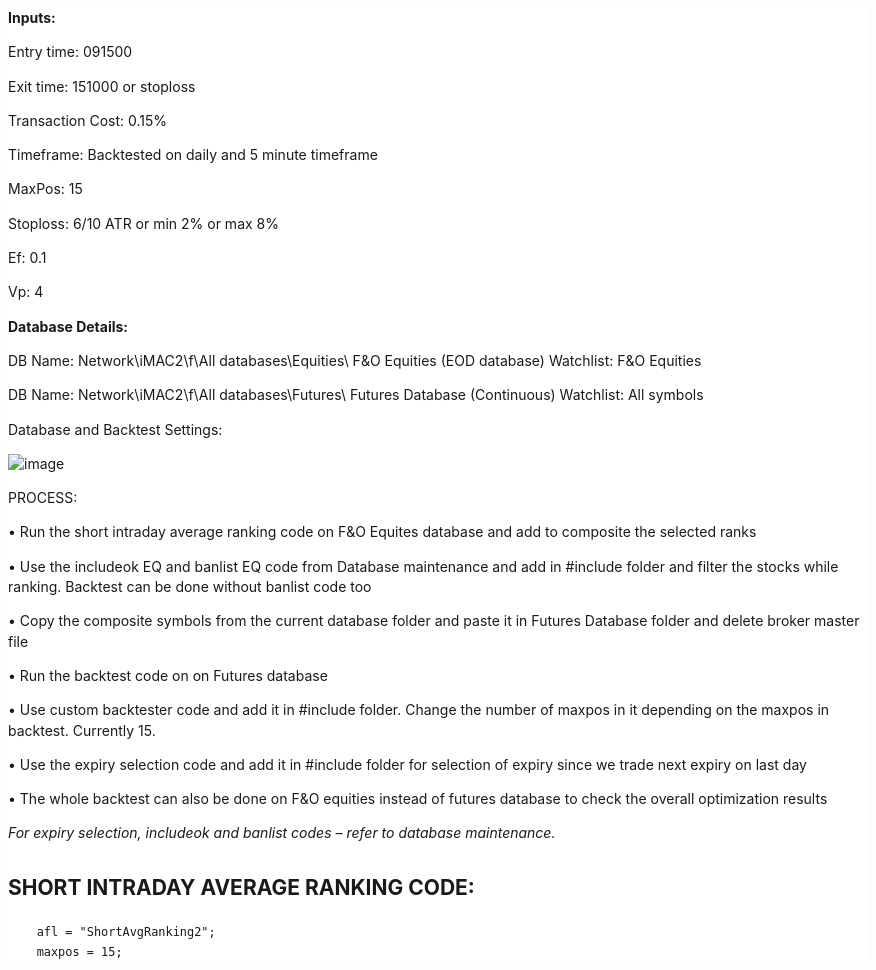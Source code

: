 **Inputs:**

Entry time: 091500 

Exit time: 151000 or stoploss

Transaction Cost: 0.15%

Timeframe: Backtested on daily and 5 minute timeframe

MaxPos: 15

Stoploss: 6/10 ATR or min 2% or max 8%

Ef: 0.1

Vp: 4

**Database Details:**

DB Name: Network\iMAC2\f\All databases\Equities\ F&O Equities (EOD database)
Watchlist: F&O Equities

DB Name: Network\iMAC2\f\All databases\Futures\ Futures Database (Continuous)
Watchlist: All symbols


Database and Backtest Settings:
 
![image](https://user-images.githubusercontent.com/63246619/183023236-95755c3f-946b-4393-8438-181fe5dbda31.png)



PROCESS:

•	Run the short intraday average ranking code on F&O Equites database and add to composite the selected ranks 

•	Use the includeok EQ and banlist EQ code from Database maintenance and add in #include folder and filter the stocks while ranking. Backtest can be done without banlist code too

•	Copy the composite symbols from the current database folder and paste it in Futures Database folder and delete broker master file

•	Run the backtest code on on Futures database

•	Use custom backtester code and add it in #include folder. Change the number of maxpos in it depending on the maxpos in backtest. Currently 15.

•	Use the expiry selection code and add it in #include folder for selection of expiry since we trade next expiry on last day

•	The whole backtest can also be done on F&O equities instead of futures database to check the overall optimization results

*For expiry selection, includeok and banlist codes – refer to database maintenance.*

## SHORT INTRADAY AVERAGE RANKING CODE:

        afl = "ShortAvgRanking2";
        maxpos = 15;
